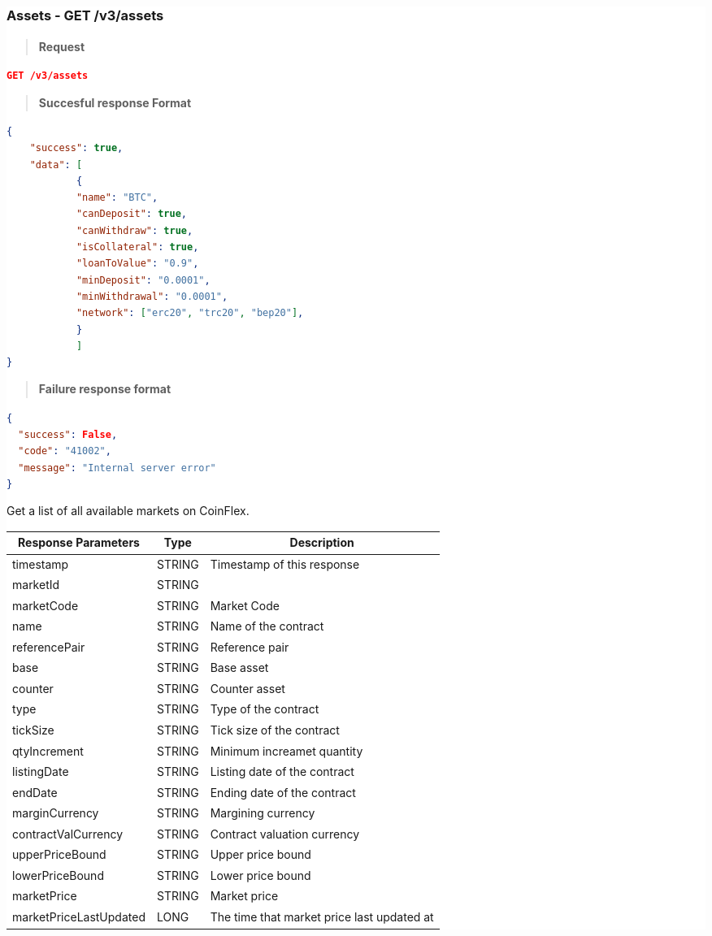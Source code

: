 ### Assets - GET /v3/assets

> **Request**

```json
GET /v3/assets
```

> **Succesful response Format**

```json
{
    "success": true,
    "data": [
            {
            "name": "BTC",
            "canDeposit": true,
            "canWithdraw": true,
            "isCollateral": true,
            "loanToValue": "0.9",
            "minDeposit": "0.0001",
            "minWithdrawal": "0.0001",
            "network": ["erc20", "trc20", "bep20"],
            }
            ]
}
```

> **Failure response format**

```json
{
  "success": False,
  "code": "41002",
  "message": "Internal server error"
}
```

Get a list of all available markets on CoinFlex.

Response Parameters |Type | Description| 
-------------------------- | -----|--------- |
timestamp | STRING    | Timestamp of this response|
marketId | STRING | |
marketCode| STRING    | Market Code                  |
name      | STRING    | Name of the contract                  |
referencePair| STRING | Reference pair                  |
base      | STRING    | Base asset                  |
counter   | STRING    | Counter asset                  |
type      | STRING    | Type of the contract                  |
tickSize  | STRING    | Tick size of the contract                  |
qtyIncrement| STRING  |Minimum increamet quantity|
listingDate| STRING   | Listing date of the contract                  |
endDate    |STRING    | Ending date of the contract                  |
marginCurrency|STRING | Margining currency                  |
contractValCurrency| STRING| Contract valuation currency|
upperPriceBound| STRING| Upper price bound                 |
lowerPriceBound| STRING| Lower price bound                 |
marketPrice    | STRING| Market price                 |
marketPriceLastUpdated | LONG | The time that market price last updated at |
